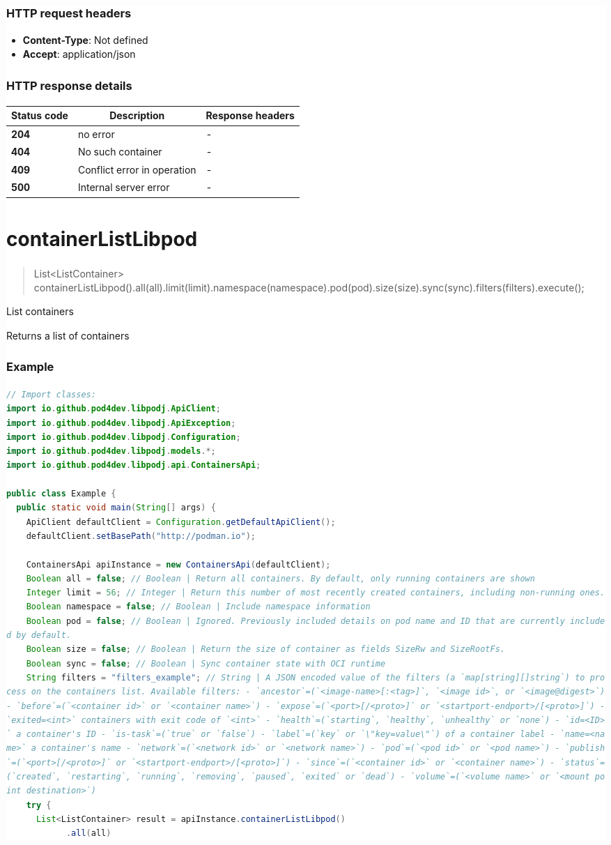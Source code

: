 ### HTTP request headers

 - **Content-Type**: Not defined
 - **Accept**: application/json

### HTTP response details
| Status code | Description | Response headers |
|-------------|-------------|------------------|
| **204** | no error |  -  |
| **404** | No such container |  -  |
| **409** | Conflict error in operation |  -  |
| **500** | Internal server error |  -  |

<a id="containerListLibpod"></a>
# **containerListLibpod**
> List&lt;ListContainer&gt; containerListLibpod().all(all).limit(limit).namespace(namespace).pod(pod).size(size).sync(sync).filters(filters).execute();

List containers

Returns a list of containers

### Example
```java
// Import classes:
import io.github.pod4dev.libpodj.ApiClient;
import io.github.pod4dev.libpodj.ApiException;
import io.github.pod4dev.libpodj.Configuration;
import io.github.pod4dev.libpodj.models.*;
import io.github.pod4dev.libpodj.api.ContainersApi;

public class Example {
  public static void main(String[] args) {
    ApiClient defaultClient = Configuration.getDefaultApiClient();
    defaultClient.setBasePath("http://podman.io");

    ContainersApi apiInstance = new ContainersApi(defaultClient);
    Boolean all = false; // Boolean | Return all containers. By default, only running containers are shown
    Integer limit = 56; // Integer | Return this number of most recently created containers, including non-running ones.
    Boolean namespace = false; // Boolean | Include namespace information
    Boolean pod = false; // Boolean | Ignored. Previously included details on pod name and ID that are currently included by default.
    Boolean size = false; // Boolean | Return the size of container as fields SizeRw and SizeRootFs.
    Boolean sync = false; // Boolean | Sync container state with OCI runtime
    String filters = "filters_example"; // String | A JSON encoded value of the filters (a `map[string][]string`) to process on the containers list. Available filters: - `ancestor`=(`<image-name>[:<tag>]`, `<image id>`, or `<image@digest>`) - `before`=(`<container id>` or `<container name>`) - `expose`=(`<port>[/<proto>]` or `<startport-endport>/[<proto>]`) - `exited=<int>` containers with exit code of `<int>` - `health`=(`starting`, `healthy`, `unhealthy` or `none`) - `id=<ID>` a container's ID - `is-task`=(`true` or `false`) - `label`=(`key` or `\"key=value\"`) of a container label - `name=<name>` a container's name - `network`=(`<network id>` or `<network name>`) - `pod`=(`<pod id>` or `<pod name>`) - `publish`=(`<port>[/<proto>]` or `<startport-endport>/[<proto>]`) - `since`=(`<container id>` or `<container name>`) - `status`=(`created`, `restarting`, `running`, `removing`, `paused`, `exited` or `dead`) - `volume`=(`<volume name>` or `<mount point destination>`) 
    try {
      List<ListContainer> result = apiInstance.containerListLibpod()
            .all(all)
```